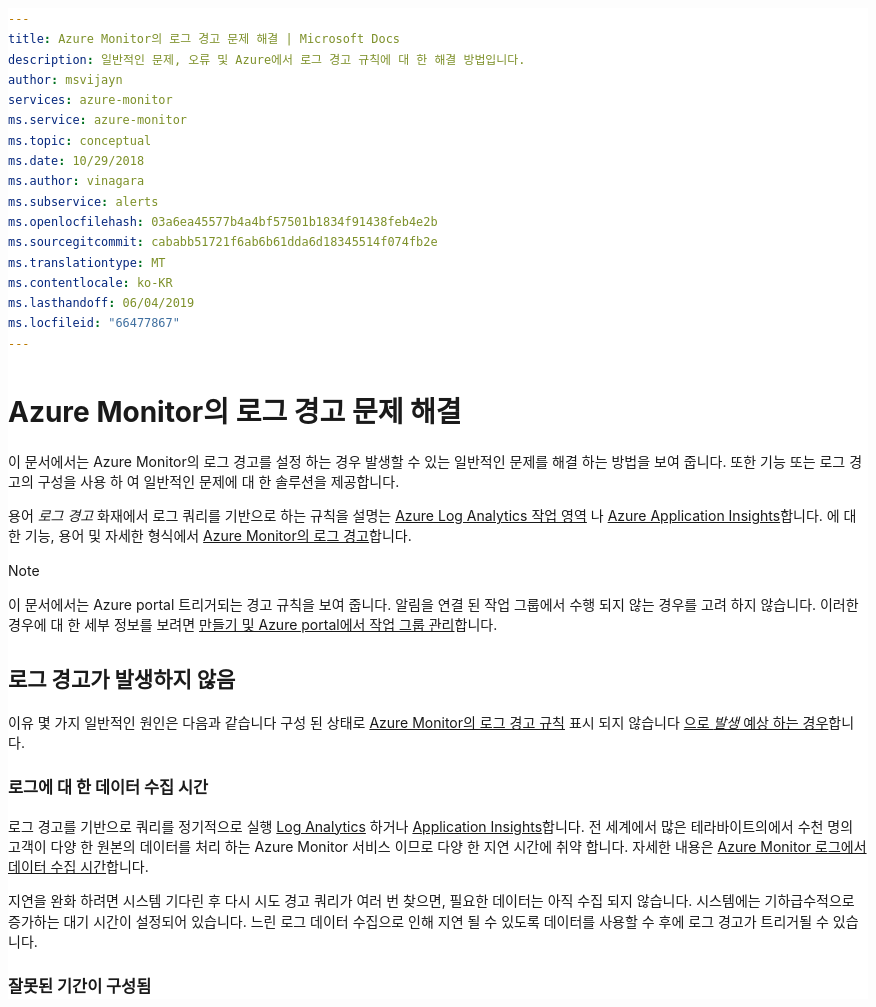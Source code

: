 ```yaml
---
title: Azure Monitor의 로그 경고 문제 해결 | Microsoft Docs
description: 일반적인 문제, 오류 및 Azure에서 로그 경고 규칙에 대 한 해결 방법입니다.
author: msvijayn
services: azure-monitor
ms.service: azure-monitor
ms.topic: conceptual
ms.date: 10/29/2018
ms.author: vinagara
ms.subservice: alerts
ms.openlocfilehash: 03a6ea45577b4a4bf57501b1834f91438feb4e2b
ms.sourcegitcommit: cababb51721f6ab6b61dda6d18345514f074fb2e
ms.translationtype: MT
ms.contentlocale: ko-KR
ms.lasthandoff: 06/04/2019
ms.locfileid: "66477867"
---
```

# <a name="troubleshoot-log-alerts-in-azure-monitor"></a>Azure Monitor의 로그 경고 문제 해결  

이 문서에서는 Azure Monitor의 로그 경고를 설정 하는 경우 발생할 수 있는 일반적인 문제를 해결 하는 방법을 보여 줍니다. 또한 기능 또는 로그 경고의 구성을 사용 하 여 일반적인 문제에 대 한 솔루션을 제공합니다. 

용어 *로그 경고* 화재에서 로그 쿼리를 기반으로 하는 규칙을 설명는 [Azure Log Analytics 작업 영역](../learn/tutorial-viewdata.md) 나 [Azure Application Insights](../../azure-monitor/app/analytics.md)합니다. 에 대 한 기능, 용어 및 자세한 형식에서 [Azure Monitor의 로그 경고](../platform/alerts-unified-log.md)합니다.

> [!NOTE]
> 이 문서에서는 Azure portal 트리거되는 경고 규칙을 보여 줍니다. 알림을 연결 된 작업 그룹에서 수행 되지 않는 경우를 고려 하지 않습니다. 이러한 경우에 대 한 세부 정보를 보려면 [만들기 및 Azure portal에서 작업 그룹 관리](../platform/action-groups.md)합니다.

## <a name="log-alert-didnt-fire"></a>로그 경고가 발생하지 않음

이유 몇 가지 일반적인 원인은 다음과 같습니다 구성 된 상태로 [Azure Monitor의 로그 경고 규칙](../platform/alerts-log.md) 표시 되지 않습니다 [으로 *발생* 예상 하는 경우](../platform/alerts-managing-alert-states.md)합니다. 

### <a name="data-ingestion-time-for-logs"></a>로그에 대 한 데이터 수집 시간

로그 경고를 기반으로 쿼리를 정기적으로 실행 [Log Analytics](../learn/tutorial-viewdata.md) 하거나 [Application Insights](../../azure-monitor/app/analytics.md)합니다. 전 세계에서 많은 테라바이트의에서 수천 명의 고객이 다양 한 원본의 데이터를 처리 하는 Azure Monitor 서비스 이므로 다양 한 지연 시간에 취약 합니다. 자세한 내용은 [Azure Monitor 로그에서 데이터 수집 시간](../platform/data-ingestion-time.md)합니다.

지연을 완화 하려면 시스템 기다린 후 다시 시도 경고 쿼리가 여러 번 찾으면, 필요한 데이터는 아직 수집 되지 않습니다. 시스템에는 기하급수적으로 증가하는 대기 시간이 설정되어 있습니다. 느린 로그 데이터 수집으로 인해 지연 될 수 있도록 데이터를 사용할 수 후에 로그 경고가 트리거될 수 있습니다. 

### <a name="incorrect-time-period-configured"></a>잘못된 기간이 구성됨
